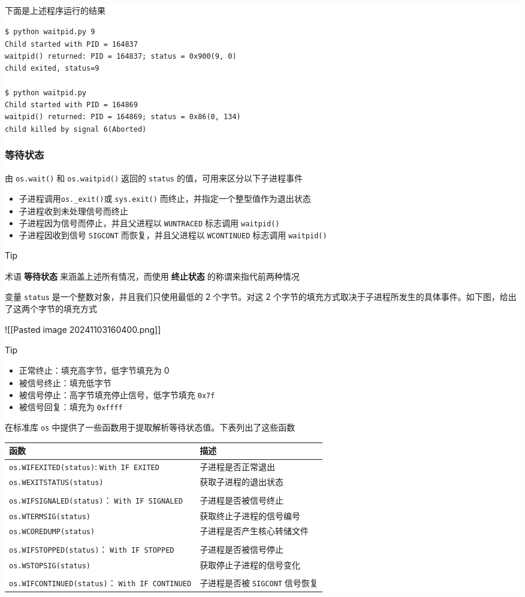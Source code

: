 下面是上述程序运行的结果

```shell
$ python waitpid.py 9
Child started with PID = 164837
waitpid() returned: PID = 164837; status = 0x900(9, 0)
child exited, status=9

$ python waitpid.py 
Child started with PID = 164869
waitpid() returned: PID = 164869; status = 0x86(0, 134)
child killed by signal 6(Aborted)
```

### 等待状态

由 `os.wait()` 和 `os.waitpid()` 返回的 `status` 的值，可用来区分以下子进程事件

- 子进程调用`os._exit()`或 `sys.exit()` 而终止，并指定一个整型值作为退出状态
- 子进程收到未处理信号而终止
- 子进程因为信号而停止，并且父进程以 `WUNTRACED` 标志调用 `waitpid()`
- 子进程因收到信号 `SIGCONT` 而恢复，并且父进程以 `WCONTINUED` 标志调用 `waitpid()`

> [!tip] 
> 
> 术语 **等待状态** 来涵盖上述所有情况，而使用 **终止状态** 的称谓来指代前两种情况
> 

变量 `status` 是一个整数对象，并且我们只使用最低的 $2$ 个字节。对这 $2$ 个字节的填充方式取决于子进程所发生的具体事件。如下图，给出了这两个字节的填充方式

![[Pasted image 20241103160400.png]]

> [!tip] 
> 
> + 正常终止：填充高字节，低字节填充为 $0$
> + 被信号终止：填充低字节
> + 被信号停止：高字节填充停止信号，低字节填充 `0x7f`
> + 被信号回复：填充为 `0xffff`
> 

在标准库 `os` 中提供了一些函数用于提取解析等待状态值。下表列出了这些函数

| 函数                                             | 描述                    |
| :--------------------------------------------- | :-------------------- |
| `os.WIFEXITED(status)`: `With IF EXITED`       | 子进程是否正常退出             |
| `os.WEXITSTATUS(status)`                       | 获取子进程的退出状态            |
|                                                |                       |
| `os.WIFSIGNALED(status)`： `With IF SIGNALED`   | 子进程是否被信号终止            |
| `os.WTERMSIG(status)`                          | 获取终止子进程的信号编号          |
| `os.WCOREDUMP(status)`                         | 子进程是否产生核心转储文件         |
|                                                |                       |
| `os.WIFSTOPPED(status)`： `With IF STOPPED`     | 子进程是否被信号停止            |
| `os.WSTOPSIG(status)`                          | 获取停止子进程的信号变化          |
|                                                |                       |
| `os.WIFCONTINUED(status)`： `With IF CONTINUED` | 子进程是否被 `SIGCONT` 信号恢复 |
